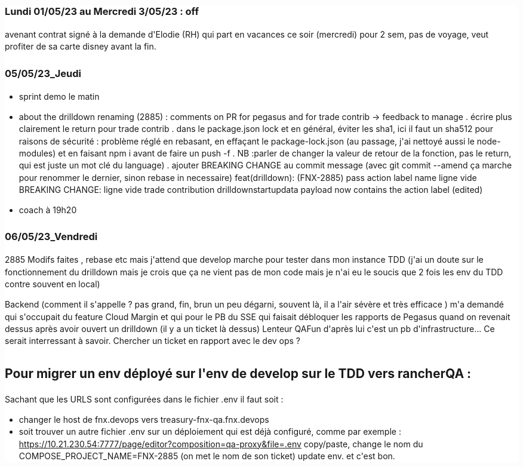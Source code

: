 ### Lundi 01/05/23 au Mercredi 3/05/23 : off

avenant contrat signé à la demande d'Elodie (RH) qui part en vacances ce soir (mercredi) pour 2 sem,
pas de voyage, veut profiter de sa carte disney avant la fin.

### 05/05/23_Jeudi

- sprint demo le matin

- about the drilldown renaming (2885) : comments on PR for pegasus and for trade contrib -> feedback to manage
  . écrire plus clairement le return pour trade contrib
  . dans le package.json lock et en général, éviter les sha1, ici il faut un sha512 pour raisons de sécurité :
  problème réglé en rebasant, en effaçant le package-lock.json (au passage, j'ai nettoyé aussi le node-modules) et en faisant npm i avant de faire un push -f
  . NB :parler de changer la valeur de retour de la fonction, pas le return, qui est juste un mot clé du language)
  . ajouter BREAKING CHANGE au commit message (avec git commit --amend ça marche pour renommer le dernier, sinon rebase in necessaire)
  feat(drilldown): (FNX-2885) pass action label name
  ligne vide
  BREAKING CHANGE:
  ligne vide
  trade contribution drilldownstartupdata payload now contains the action label (edited)

- coach à 19h20

### 06/05/23_Vendredi

2885 Modifs faites , rebase etc mais j'attend que develop marche pour tester dans mon instance TDD (j'ai un doute sur le fonctionnement du drilldown mais je crois que ça ne vient pas de mon code mais je n'ai eu le soucis que 2 fois les env du TDD contre souvent en local)

Backend (comment il s'appelle ? pas grand, fin, brun un peu dégarni, souvent là, il a l'air sévère et très efficace ) m'a demandé qui s'occupait du feature Cloud Margin et qui pour le PB du SSE qui faisait débloquer les rapports de Pegasus quand on revenait dessus après avoir ouvert un drilldown (il y a un ticket là dessus)
Lenteur QAFun d'après lui c'est un pb d'infrastructure... Ce serait interressant à savoir.
Chercher un ticket en rapport avec le dev ops ?

## Pour migrer un env déployé sur l'env de develop sur le TDD vers rancherQA :
Sachant que les URLS sont configurées dans le fichier .env
il faut soit :
- changer le host de fnx.devops vers treasury-fnx-qa.fnx.devops
- soit trouver un autre fichier .env sur un déploiement qui est déjà configuré, comme par exemple : https://10.21.230.54:7777/page/editor?composition=qa-proxy&file=.env
  copy/paste, change le nom du COMPOSE_PROJECT_NAME=FNX-2885 (on met le nom de son ticket)
  update env. et c'est bon.
